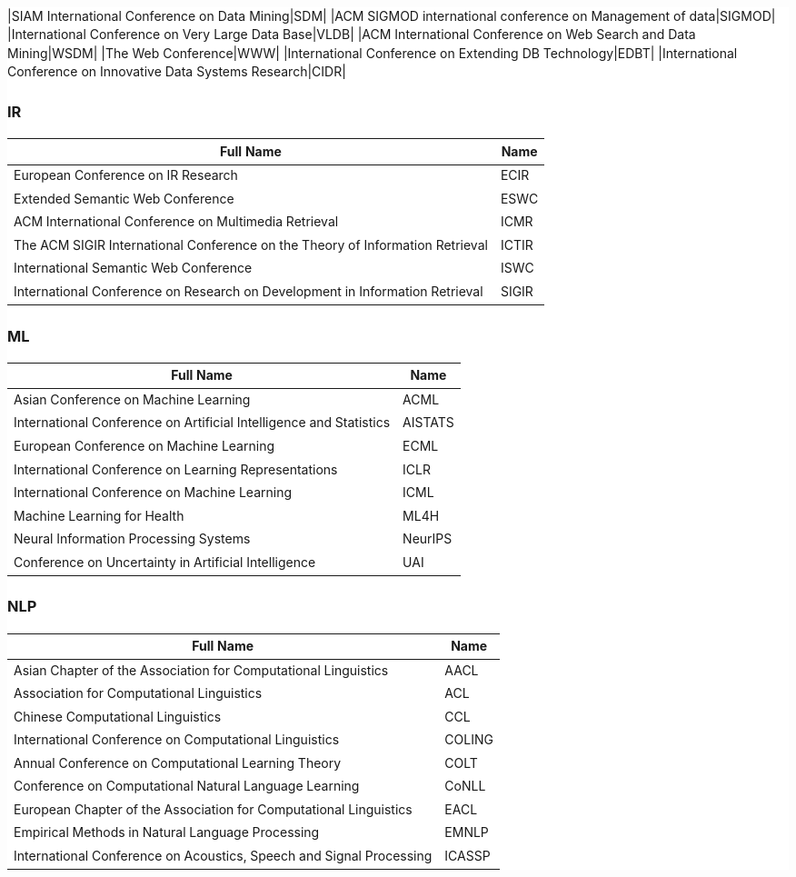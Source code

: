 |SIAM International Conference on Data Mining|SDM|
|ACM SIGMOD international conference on Management of data|SIGMOD|
|International Conference on Very Large Data Base|VLDB|
|ACM International Conference on Web Search and Data Mining|WSDM|
|The Web Conference|WWW|
|International Conference on Extending DB Technology|EDBT|
|International Conference on Innovative Data Systems Research|CIDR|

### IR
| Full Name | Name |
| ----------- | --- |
|European Conference on IR Research|ECIR|
|Extended Semantic Web Conference|ESWC|
|ACM International Conference on Multimedia Retrieval|ICMR|
|The ACM SIGIR International Conference on the Theory of Information Retrieval|ICTIR|
|International Semantic Web Conference|ISWC|
|International Conference on Research on Development in Information Retrieval|SIGIR|

### ML
| Full Name | Name |
| ----------- | --- |
|Asian Conference on Machine Learning|ACML|
|International Conference on Artificial Intelligence and Statistics|AISTATS|
|European Conference on Machine Learning|ECML|
|International Conference on Learning Representations|ICLR|
|International Conference on Machine Learning|ICML|
|Machine Learning for Health|ML4H|
|Neural Information Processing Systems|NeurIPS|
|Conference on Uncertainty in Artificial Intelligence|UAI|

### NLP
| Full Name | Name |
| ----------- | --- |
|Asian Chapter of the Association for Computational Linguistics|AACL|
|Association for Computational Linguistics|ACL|
|Chinese Computational Linguistics|CCL|
|International Conference on Computational Linguistics|COLING|
|Annual Conference on Computational Learning Theory|COLT|
|Conference on Computational Natural Language Learning|CoNLL|
|European Chapter of the Association for Computational Linguistics|EACL|
|Empirical Methods in Natural Language Processing|EMNLP|
|International Conference on Acoustics, Speech and Signal Processing|ICASSP|
